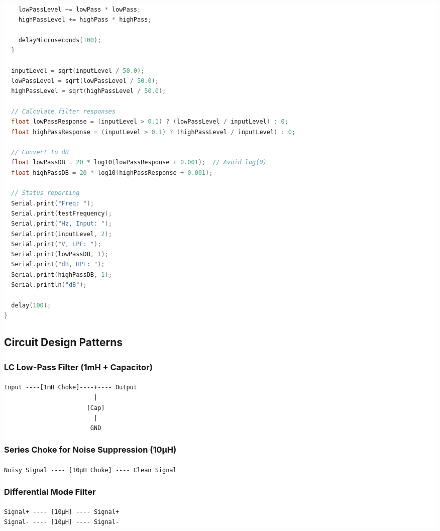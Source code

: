 ```cpp
    lowPassLevel += lowPass * lowPass;
    highPassLevel += highPass * highPass;
    
    delayMicroseconds(100);
  }
  
  inputLevel = sqrt(inputLevel / 50.0);
  lowPassLevel = sqrt(lowPassLevel / 50.0);
  highPassLevel = sqrt(highPassLevel / 50.0);
  
  // Calculate filter responses
  float lowPassResponse = (inputLevel > 0.1) ? (lowPassLevel / inputLevel) : 0;
  float highPassResponse = (inputLevel > 0.1) ? (highPassLevel / inputLevel) : 0;
  
  // Convert to dB
  float lowPassDB = 20 * log10(lowPassResponse + 0.001);  // Avoid log(0)
  float highPassDB = 20 * log10(highPassResponse + 0.001);
  
  // Status reporting
  Serial.print("Freq: ");
  Serial.print(testFrequency);
  Serial.print("Hz, Input: ");
  Serial.print(inputLevel, 2);
  Serial.print("V, LPF: ");
  Serial.print(lowPassDB, 1);
  Serial.print("dB, HPF: ");
  Serial.print(highPassDB, 1);
  Serial.println("dB");
  
  delay(100);
}
```

## Circuit Design Patterns

### LC Low-Pass Filter (1mH + Capacitor)
```
Input ----[1mH Choke]----+---- Output
                         |
                       [Cap]
                         |
                        GND
```

### Series Choke for Noise Suppression (10µH)
```
Noisy Signal ---- [10µH Choke] ---- Clean Signal
```

### Differential Mode Filter
```
Signal+ ---- [10µH] ---- Signal+
Signal- ---- [10µH] ---- Signal-
```
